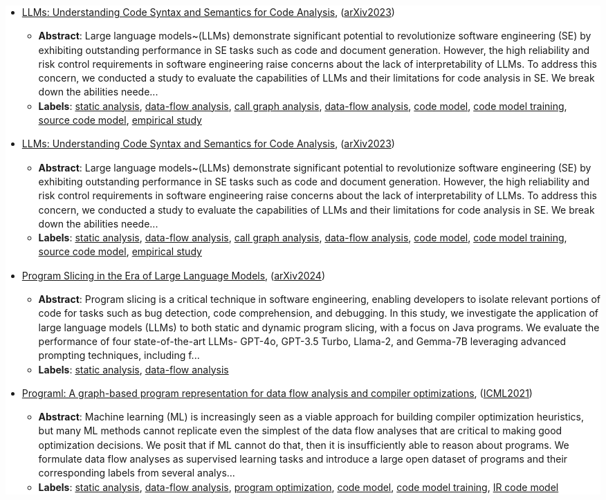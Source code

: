 
- [LLMs: Understanding Code Syntax and Semantics for Code Analysis](../venues/arXiv2023/paper_1.md), ([arXiv2023](../venues/arXiv2023/README.md))

  - **Abstract**: Large language models~(LLMs) demonstrate significant potential to revolutionize software engineering (SE) by exhibiting outstanding performance in SE tasks such as code and document generation. However, the high reliability and risk control requirements in software engineering raise concerns about the lack of interpretability of LLMs. To address this concern, we conducted a study to evaluate the capabilities of LLMs and their limitations for code analysis in SE. We break down the abilities neede...
  - **Labels**: [static analysis](static_analysis.md), [data-flow analysis](data-flow_analysis.md), [call graph analysis](call_graph_analysis.md), [data-flow analysis](data-flow_analysis.md), [code model](code_model.md), [code model training](code_model_training.md), [source code model](source_code_model.md), [empirical study](empirical_study.md)


- [LLMs: Understanding Code Syntax and Semantics for Code Analysis](../venues/arXiv2023/paper_1.md), ([arXiv2023](../venues/arXiv2023/README.md))

  - **Abstract**: Large language models~(LLMs) demonstrate significant potential to revolutionize software engineering (SE) by exhibiting outstanding performance in SE tasks such as code and document generation. However, the high reliability and risk control requirements in software engineering raise concerns about the lack of interpretability of LLMs. To address this concern, we conducted a study to evaluate the capabilities of LLMs and their limitations for code analysis in SE. We break down the abilities neede...
  - **Labels**: [static analysis](static_analysis.md), [data-flow analysis](data-flow_analysis.md), [call graph analysis](call_graph_analysis.md), [data-flow analysis](data-flow_analysis.md), [code model](code_model.md), [code model training](code_model_training.md), [source code model](source_code_model.md), [empirical study](empirical_study.md)


- [Program Slicing in the Era of Large Language Models](../venues/arXiv2024/paper_26.md), ([arXiv2024](../venues/arXiv2024/README.md))

  - **Abstract**: Program slicing is a critical technique in software engineering, enabling developers to isolate relevant portions of code for tasks such as bug detection, code comprehension, and debugging. In this study, we investigate the application of large language models (LLMs) to both static and dynamic program slicing, with a focus on Java programs. We evaluate the performance of four state-of-the-art LLMs- GPT-4o, GPT-3.5 Turbo, Llama-2, and Gemma-7B leveraging advanced prompting techniques, including f...
  - **Labels**: [static analysis](static_analysis.md), [data-flow analysis](data-flow_analysis.md)


- [Programl: A graph-based program representation for data flow analysis and compiler optimizations](../venues/ICML2021/paper_2.md), ([ICML2021](../venues/ICML2021/README.md))

  - **Abstract**: Machine learning (ML) is increasingly seen as a viable approach for building compiler optimization heuristics, but many ML methods cannot replicate even the simplest of the data flow analyses that are critical to making good optimization decisions. We posit that if ML cannot do that, then it is insufficiently able to reason about programs. We formulate data flow analyses as supervised learning tasks and introduce a large open dataset of programs and their corresponding labels from several analys...
  - **Labels**: [static analysis](static_analysis.md), [data-flow analysis](data-flow_analysis.md), [program optimization](program_optimization.md), [code model](code_model.md), [code model training](code_model_training.md), [IR code model](IR_code_model.md)
